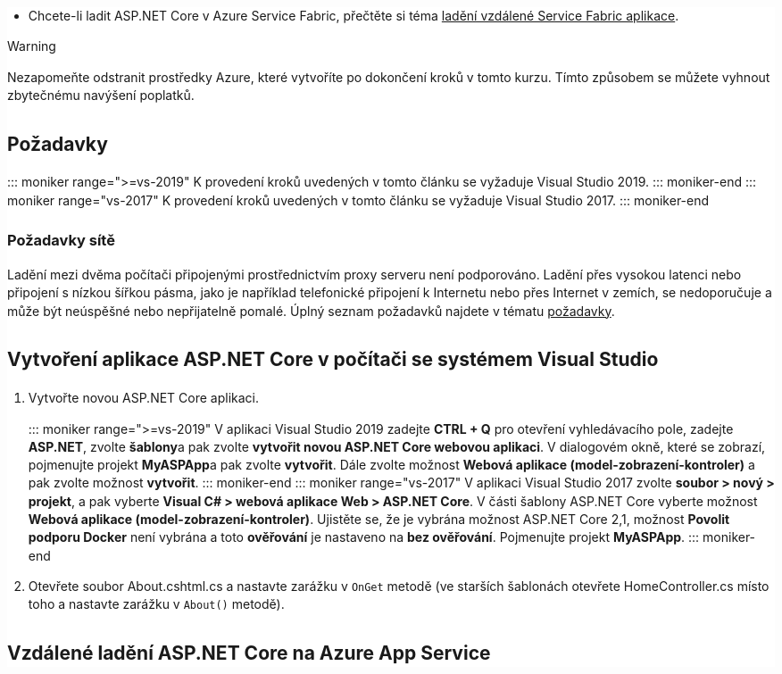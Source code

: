 * Chcete-li ladit ASP.NET Core v Azure Service Fabric, přečtěte si téma [ladění vzdálené Service Fabric aplikace](/azure/service-fabric/service-fabric-debugging-your-application#debug-a-remote-service-fabric-application).

> [!WARNING]
> Nezapomeňte odstranit prostředky Azure, které vytvoříte po dokončení kroků v tomto kurzu. Tímto způsobem se můžete vyhnout zbytečnému navýšení poplatků.

## <a name="prerequisites"></a>Požadavky

::: moniker range=">=vs-2019"
K provedení kroků uvedených v tomto článku se vyžaduje Visual Studio 2019.
::: moniker-end
::: moniker range="vs-2017"
K provedení kroků uvedených v tomto článku se vyžaduje Visual Studio 2017.
::: moniker-end

### <a name="network-requirements"></a>Požadavky sítě

Ladění mezi dvěma počítači připojenými prostřednictvím proxy serveru není podporováno. Ladění přes vysokou latenci nebo připojení s nízkou šířkou pásma, jako je například telefonické připojení k Internetu nebo přes Internet v zemích, se nedoporučuje a může být neúspěšné nebo nepřijatelně pomalé. Úplný seznam požadavků najdete v tématu [požadavky](../debugger/remote-debugging.md#requirements_msvsmon).

## <a name="create-the-aspnet-core-application-on-the-visual-studio-computer"></a>Vytvoření aplikace ASP.NET Core v počítači se systémem Visual Studio

1. Vytvořte novou ASP.NET Core aplikaci.

    ::: moniker range=">=vs-2019"
    V aplikaci Visual Studio 2019 zadejte **CTRL + Q** pro otevření vyhledávacího pole, zadejte **ASP.NET**, zvolte **šablony**a pak zvolte **vytvořit novou ASP.NET Core webovou aplikaci**. V dialogovém okně, které se zobrazí, pojmenujte projekt **MyASPApp**a pak zvolte **vytvořit**. Dále zvolte možnost **Webová aplikace (model-zobrazení-kontroler)** a pak zvolte možnost **vytvořit**.
    ::: moniker-end
    ::: moniker range="vs-2017"
    V aplikaci Visual Studio 2017 zvolte **soubor > nový > projekt**, a pak vyberte **Visual C# > webová aplikace Web > ASP.NET Core**. V části šablony ASP.NET Core vyberte možnost **Webová aplikace (model-zobrazení-kontroler)**. Ujistěte se, že je vybrána možnost ASP.NET Core 2,1, možnost **Povolit podporu Docker** není vybrána a toto **ověřování** je nastaveno na **bez ověřování**. Pojmenujte projekt **MyASPApp**.
    ::: moniker-end

1. Otevřete soubor About.cshtml.cs a nastavte zarážku v `OnGet` metodě (ve starších šablonách otevřete HomeController.cs místo toho a nastavte zarážku v `About()` metodě).

## <a name="remote-debug-aspnet-core-on-an-azure-app-service"></a><a name="remote_debug_azure_app_service"></a>Vzdálené ladění ASP.NET Core na Azure App Service
